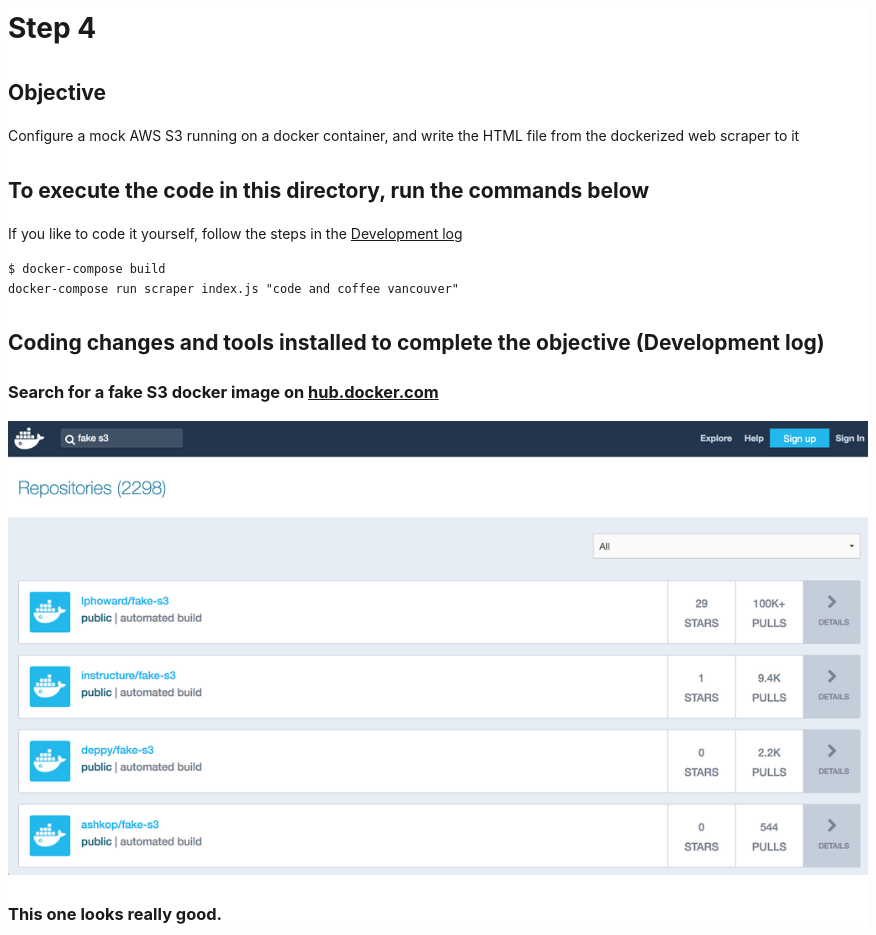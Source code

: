 # Step 4

## Objective
Configure a mock AWS S3 running on a docker container, and write the HTML file from the dockerized web scraper to it

## To execute the code in this directory, run the commands below
If you like to code it yourself, follow the steps in the [Development log](README.md#coding-changes-and-tools-installed-to-complete-the-objective-development-log)
```
$ docker-compose build
docker-compose run scraper index.js "code and coffee vancouver"
```

## Coding changes and tools installed to complete the objective (Development log)

### Search for a fake S3 docker image on [hub.docker.com](https://hub.docker.com)
![Searching for fake S3 on hub.doker.com](images/searching_for_fake_s3_on_docker_hub.png)


### This one looks really good.